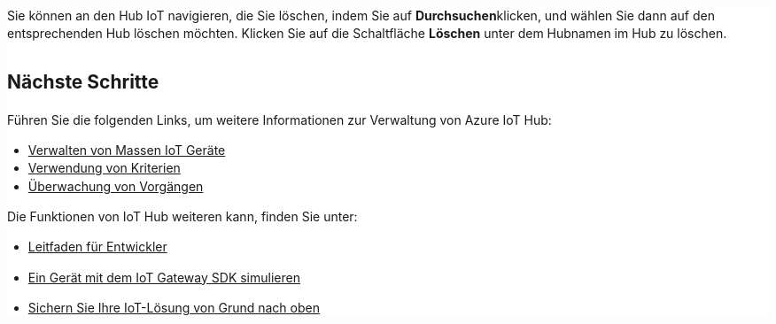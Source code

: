 Sie können an den Hub IoT navigieren, die Sie löschen, indem Sie auf **Durchsuchen**klicken, und wählen Sie dann auf den entsprechenden Hub löschen möchten. Klicken Sie auf die Schaltfläche **Löschen** unter dem Hubnamen im Hub zu löschen.

## <a name="next-steps"></a>Nächste Schritte

Führen Sie die folgenden Links, um weitere Informationen zur Verwaltung von Azure IoT Hub:

- [Verwalten von Massen IoT Geräte][lnk-bulk]
- [Verwendung von Kriterien][lnk-metrics]
- [Überwachung von Vorgängen][lnk-monitor]

Die Funktionen von IoT Hub weiteren kann, finden Sie unter:

- [Leitfaden für Entwickler][lnk-devguide]
- [Ein Gerät mit dem IoT Gateway SDK simulieren][lnk-gateway]
- [Sichern Sie Ihre IoT-Lösung von Grund nach oben][lnk-securing]


  [4]: ./media/iot-hub-create-through-portal/create-iothub.png
  [5]: ./media/iot-hub-create-through-portal/location1.png
  [8]: ./media/iot-hub-create-through-portal/portal-settings.png
  [10]: ./media/iot-hub-create-through-portal/shared-access-policies.png
  [11]: ./media/iot-hub-create-through-portal/messaging-settings.png
  [12]: ./media/iot-hub-create-through-portal/pricing-error.png

[lnk-bulk]: iot-hub-bulk-identity-mgmt.md
[lnk-metrics]: iot-hub-metrics.md
[lnk-monitor]: iot-hub-operations-monitoring.md

[lnk-devguide]: iot-hub-devguide.md
[lnk-gateway]: iot-hub-linux-gateway-sdk-simulated-device.md
[lnk-securing]: iot-hub-security-ground-up.md